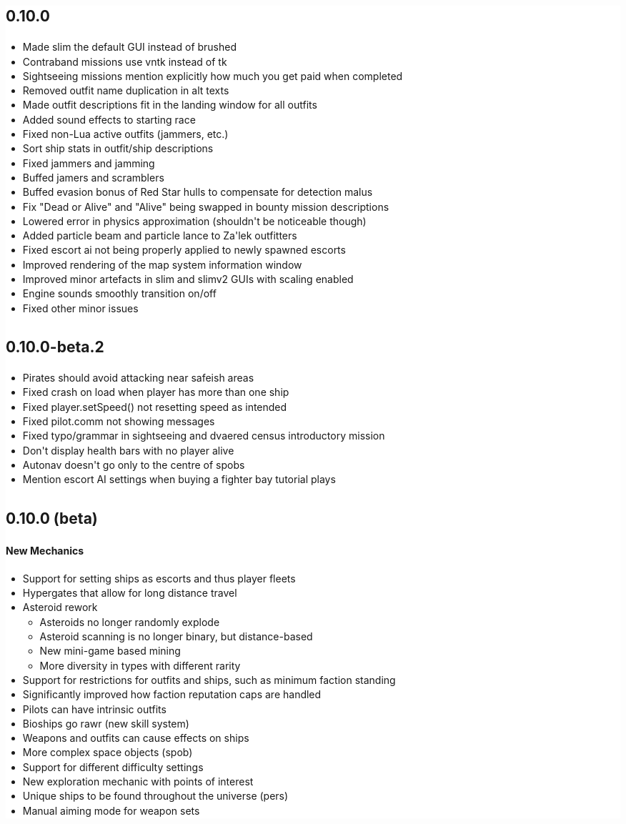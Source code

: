 
## 0.10.0

 - Made slim the default GUI instead of brushed
 - Contraband missions use vntk instead of tk
 - Sightseeing missions mention explicitly how much you get paid when completed
 - Removed outfit name duplication in alt texts
 - Made outfit descriptions fit in the landing window for all outfits
 - Added sound effects to starting race
 - Fixed non-Lua active outfits (jammers, etc.)
 - Sort ship stats in outfit/ship descriptions
 - Fixed jammers and jamming
 - Buffed jamers and scramblers
 - Buffed evasion bonus of Red Star hulls to compensate for detection malus
 - Fix "Dead or Alive" and "Alive" being swapped in bounty mission descriptions
 - Lowered error in physics approximation (shouldn't be noticeable though)
 - Added particle beam and particle lance to Za'lek outfitters
 - Fixed escort ai not being properly applied to newly spawned escorts
 - Improved rendering of the map system information window
 - Improved minor artefacts in slim and slimv2 GUIs with scaling enabled
 - Engine sounds smoothly transition on/off
 - Fixed other minor issues


## 0.10.0-beta.2

 - Pirates should avoid attacking near safeish areas
 - Fixed crash on load when player has more than one ship
 - Fixed player.setSpeed() not resetting speed as intended
 - Fixed pilot.comm not showing messages
 - Fixed typo/grammar in sightseeing and dvaered census introductory mission
 - Don't display health bars with no player alive
 - Autonav doesn't go only to the centre of spobs
 - Mention escort AI settings when buying a fighter bay tutorial plays


## 0.10.0 (beta)

#### New Mechanics
 - Support for setting ships as escorts and thus player fleets
 - Hypergates that allow for long distance travel
 - Asteroid rework
    - Asteroids no longer randomly explode
    - Asteroid scanning is no longer binary, but distance-based
    - New mini-game based mining
    - More diversity in types with different rarity
 - Support for restrictions for outfits and ships, such as minimum faction standing
 - Significantly improved how faction reputation caps are handled
 - Pilots can have intrinsic outfits
 - Bioships go rawr (new skill system)
 - Weapons and outfits can cause effects on ships
 - More complex space objects (spob)
 - Support for different difficulty settings
 - New exploration mechanic with points of interest
 - Unique ships to be found throughout the universe (pers)
 - Manual aiming mode for weapon sets
